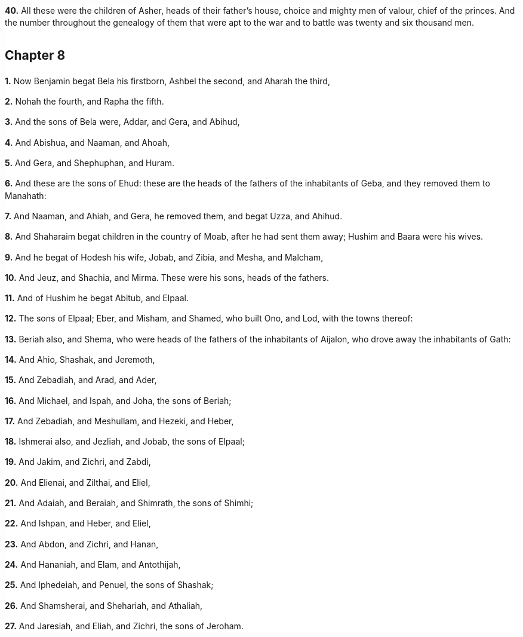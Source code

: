 **40.** All these were the children of Asher, heads of their father’s house, choice and mighty men of valour, chief of the princes. And the number throughout the genealogy of them that were apt to the war and to battle was twenty and six thousand men. 

## Chapter 8

**1.** Now Benjamin begat Bela his firstborn, Ashbel the second, and Aharah the third, 

**2.** Nohah the fourth, and Rapha the fifth. 

**3.** And the sons of Bela were, Addar, and Gera, and Abihud, 

**4.** And Abishua, and Naaman, and Ahoah, 

**5.** And Gera, and Shephuphan, and Huram. 

**6.** And these are the sons of Ehud: these are the heads of the fathers of the inhabitants of Geba, and they removed them to Manahath: 

**7.** And Naaman, and Ahiah, and Gera, he removed them, and begat Uzza, and Ahihud. 

**8.** And Shaharaim begat children in the country of Moab, after he had sent them away; Hushim and Baara were his wives. 

**9.** And he begat of Hodesh his wife, Jobab, and Zibia, and Mesha, and Malcham, 

**10.** And Jeuz, and Shachia, and Mirma. These were his sons, heads of the fathers. 

**11.** And of Hushim he begat Abitub, and Elpaal. 

**12.** The sons of Elpaal; Eber, and Misham, and Shamed, who built Ono, and Lod, with the towns thereof: 

**13.** Beriah also, and Shema, who were heads of the fathers of the inhabitants of Aijalon, who drove away the inhabitants of Gath: 

**14.** And Ahio, Shashak, and Jeremoth, 

**15.** And Zebadiah, and Arad, and Ader, 

**16.** And Michael, and Ispah, and Joha, the sons of Beriah; 

**17.** And Zebadiah, and Meshullam, and Hezeki, and Heber, 

**18.** Ishmerai also, and Jezliah, and Jobab, the sons of Elpaal; 

**19.** And Jakim, and Zichri, and Zabdi, 

**20.** And Elienai, and Zilthai, and Eliel, 

**21.** And Adaiah, and Beraiah, and Shimrath, the sons of Shimhi; 

**22.** And Ishpan, and Heber, and Eliel, 

**23.** And Abdon, and Zichri, and Hanan, 

**24.** And Hananiah, and Elam, and Antothijah, 

**25.** And Iphedeiah, and Penuel, the sons of Shashak; 

**26.** And Shamsherai, and Shehariah, and Athaliah, 

**27.** And Jaresiah, and Eliah, and Zichri, the sons of Jeroham. 
